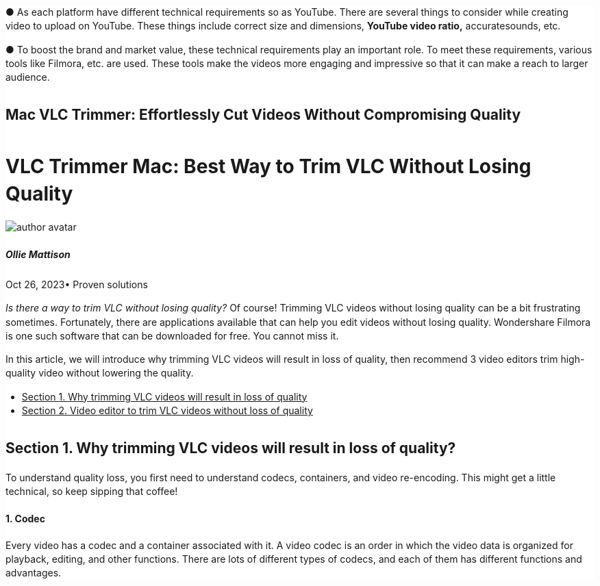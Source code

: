 **●** As each platform have different technical requirements so as YouTube. There are several things to consider while creating video to upload on YouTube. These things include correct size and dimensions, **YouTube video ratio,** accuratesounds, etc.

**●** To boost the brand and market value, these technical requirements play an important role. To meet these requirements, various tools like Filmora, etc. are used. These tools make the videos more engaging and impressive so that it can make a reach to larger audience.

<ins class="adsbygoogle"
     style="display:block"
     data-ad-format="autorelaxed"
     data-ad-client="ca-pub-7571918770474297"
     data-ad-slot="1223367746"></ins>

<ins class="adsbygoogle"
     style="display:block"
     data-ad-format="autorelaxed"
     data-ad-client="ca-pub-7571918770474297"
     data-ad-slot="1223367746"></ins>

## Mac VLC Trimmer: Effortlessly Cut Videos Without Compromising Quality

# VLC Trimmer Mac: Best Way to Trim VLC Without Losing Quality

![author avatar](https://images.wondershare.com/filmora/article-images/ollie-mattison.jpg)

##### Ollie Mattison

 Oct 26, 2023• Proven solutions

_Is there a way to trim VLC without losing quality?_ Of course! Trimming VLC videos without losing quality can be a bit frustrating sometimes. Fortunately, there are applications available that can help you edit videos without losing quality. Wondershare Filmora is one such software that can be downloaded for free. You cannot miss it.

In this article, we will introduce why trimming VLC videos will result in loss of quality, then recommend 3 video editors trim high-quality video without lowering the quality.

* [Section 1\. Why trimming VLC videos will result in loss of quality](#why-trim-vlc-loss-quality)
* [Section 2\. Video editor to trim VLC videos without loss of quality](#software-trim-vlc-without-loss-quality)

## Section 1.  Why trimming VLC videos will result in loss of quality?

To understand quality loss, you first need to understand codecs, containers, and video re-encoding. This might get a little technical, so keep sipping that coffee!

#### 1\. Codec

Every video has a codec and a container associated with it. A video codec is an order in which the video data is organized for playback, editing, and other functions. There are lots of different types of codecs, and each of them has different functions and advantages.
